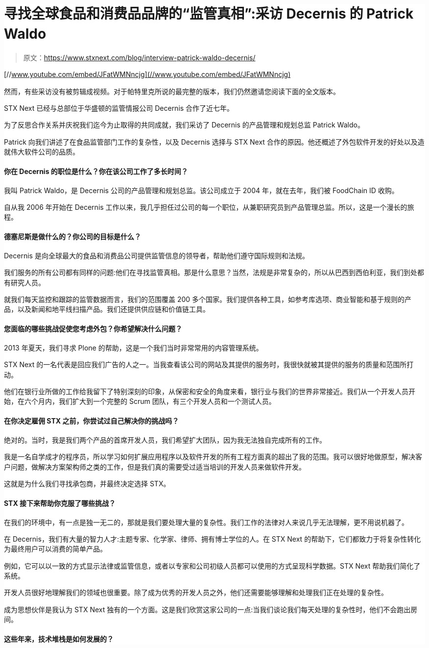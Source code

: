 # 寻找全球食品和消费品品牌的“监管真相”:采访 Decernis 的 Patrick Waldo

> 原文：<https://www.stxnext.com/blog/interview-patrick-waldo-decernis/>

 [//www.youtube.com/embed/JFatWMNncjg](//www.youtube.com/embed/JFatWMNncjg)

然而，有些采访没有被剪辑成视频。对于帕特里克所说的最完整的版本，我们仍然邀请您阅读下面的全文版本。

STX Next 已经与总部位于华盛顿的监管情报公司 Decernis 合作了近七年。

为了反思合作关系并庆祝我们迄今为止取得的共同成就，我们采访了 Decernis 的产品管理和规划总监 Patrick Waldo。

Patrick 向我们讲述了在食品监管部门工作的复杂性，以及 Decernis 选择与 STX Next 合作的原因。他还概述了外包软件开发的好处以及造就伟大软件公司的品质。 

#### 你在 Decernis 的职位是什么？你在该公司工作了多长时间？

我叫 Patrick Waldo，是 Decernis 公司的产品管理和规划总监。该公司成立于 2004 年，就在去年，我们被 FoodChain ID 收购。

自从我 2006 年开始在 Decernis 工作以来，我几乎担任过公司的每一个职位，从兼职研究员到产品管理总监。所以，这是一个漫长的旅程。

#### 德塞尼斯是做什么的？你公司的目标是什么？

Decernis 是向全球最大的食品和消费品公司提供监管信息的领导者，帮助他们遵守国际规则和法规。

我们服务的所有公司都有同样的问题:他们在寻找监管真相。那是什么意思？当然，法规是非常复杂的，所以从巴西到西伯利亚，我们到处都有研究人员。

就我们每天监控和跟踪的监管数据而言，我们的范围覆盖 200 多个国家。我们提供各种工具，如参考库选项、商业智能和基于规则的产品，以及新闻和地平线扫描产品。我们还提供供应链和价值链工具。

#### 您面临的哪些挑战促使您考虑外包？你希望解决什么问题？

2013 年夏天，我们寻求 Plone 的帮助，这是一个我们当时非常常用的内容管理系统。

STX Next 的一名代表是回应我们广告的人之一。当我查看该公司的网站及其提供的服务时，我很快就被其提供的服务的质量和范围所打动。

他们在银行业所做的工作给我留下了特别深刻的印象，从保密和安全的角度来看，银行业与我们的世界非常接近。我们从一个开发人员开始，在六个月内，我们扩大到一个完整的 Scrum 团队，有三个开发人员和一个测试人员。

#### 在你决定雇佣 STX 之前，你尝试过自己解决你的挑战吗？

绝对的。当时，我是我们两个产品的首席开发人员，我们希望扩大团队，因为我无法独自完成所有的工作。

我是一名自学成才的程序员，所以学习如何扩展应用程序以及软件开发的所有工程方面真的超出了我的范围。我可以很好地做原型，解决客户问题，做解决方案架构师之类的工作，但是我们真的需要受过适当培训的开发人员来做软件开发。

这就是为什么我们寻找承包商，并最终决定选择 STX。

#### STX 接下来帮助你克服了哪些挑战？

在我们的环境中，有一点是独一无二的，那就是我们要处理大量的复杂性。我们工作的法律对人来说几乎无法理解，更不用说机器了。

在 Decernis，我们有大量的智力人才:主题专家、化学家、律师、拥有博士学位的人。在 STX Next 的帮助下，它们都致力于将复杂性转化为最终用户可以消费的简单产品。

例如，它可以以一致的方式显示法律或监管信息，或者以专家和公司初级人员都可以使用的方式呈现科学数据。STX Next 帮助我们简化了系统。

开发人员很好地理解我们的领域也很重要。除了成为优秀的开发人员之外，他们还需要能够理解和处理我们正在处理的复杂性。

成为思想伙伴是我认为 STX Next 独有的一个方面。这是我们欣赏这家公司的一点:当我们谈论我们每天处理的复杂性时，他们不会跑出房间。

#### 这些年来，技术堆栈是如何发展的？
